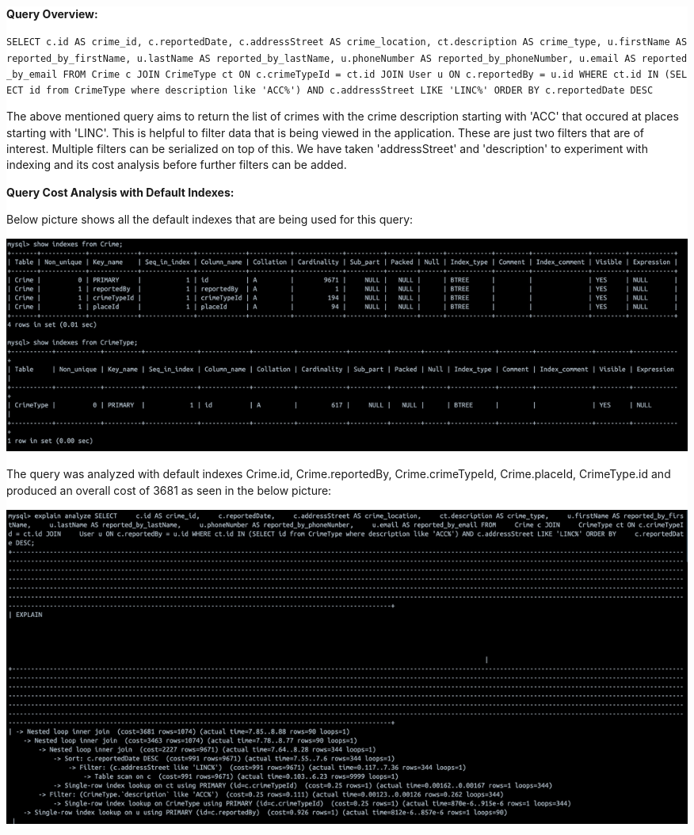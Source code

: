 
**Query Overview:**

```
SELECT c.id AS crime_id, c.reportedDate, c.addressStreet AS crime_location, ct.description AS crime_type, u.firstName AS reported_by_firstName, u.lastName AS reported_by_lastName, u.phoneNumber AS reported_by_phoneNumber, u.email AS reported_by_email FROM Crime c JOIN CrimeType ct ON c.crimeTypeId = ct.id JOIN User u ON c.reportedBy = u.id WHERE ct.id IN (SELECT id from CrimeType where description like 'ACC%') AND c.addressStreet LIKE 'LINC%' ORDER BY c.reportedDate DESC
```

The above mentioned query aims to return the list of crimes with the crime description starting with 'ACC' that occured at places starting with 'LINC'. This is helpful to filter data that is being viewed in the application. These are just two filters that are of interest. Multiple filters can be serialized on top of this. We have taken 'addressStreet' and 'description' to experiment with indexing and its cost analysis before further filters can be added.

**Query Cost Analysis with Default Indexes:**

Below picture shows all the default indexes that are being used for this query:

![Default Index](<./wireframes/Query2_Indexing/NoIndexing.jpeg>)

The query was analyzed with default indexes Crime.id, Crime.reportedBy, Crime.crimeTypeId, Crime.placeId, CrimeType.id and produced an overall cost of 3681 as seen in the below picture:

![Bare Query Analysis](<./wireframes/Query2_Indexing/BareQueryAnalyse.jpeg>)
